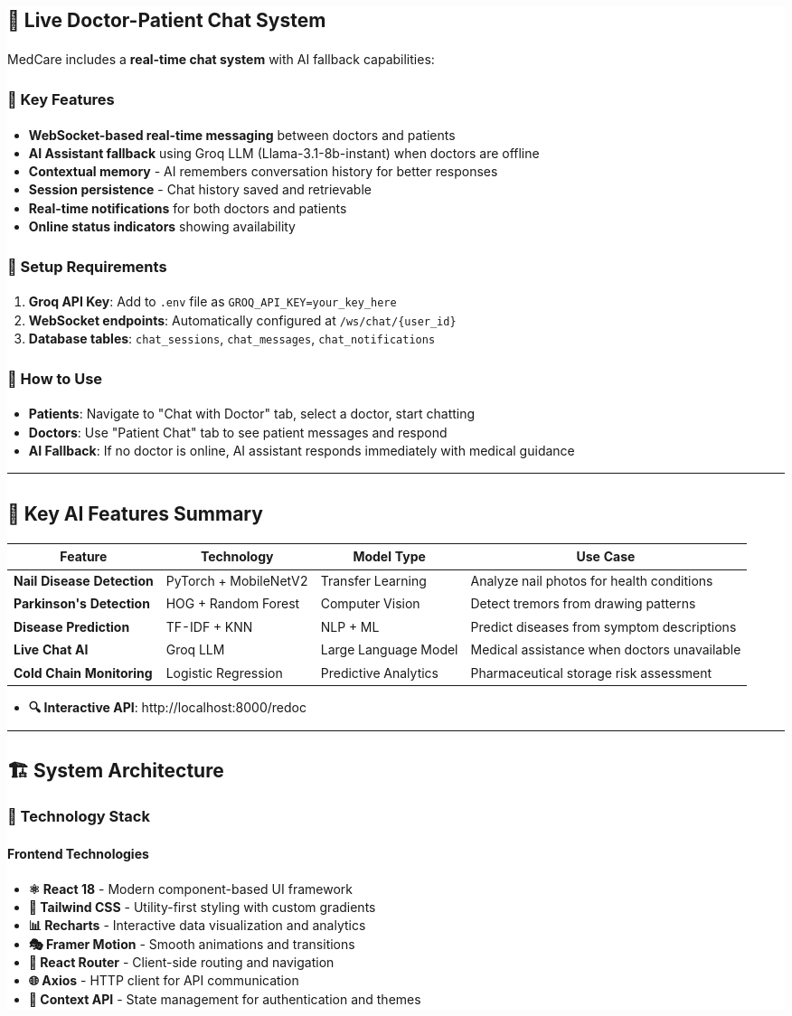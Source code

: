 
## 💬 Live Doctor-Patient Chat System

MedCare includes a **real-time chat system** with AI fallback capabilities:

### 🌟 Key Features
- **WebSocket-based real-time messaging** between doctors and patients
- **AI Assistant fallback** using Groq LLM (Llama-3.1-8b-instant) when doctors are offline
- **Contextual memory** - AI remembers conversation history for better responses
- **Session persistence** - Chat history saved and retrievable
- **Real-time notifications** for both doctors and patients
- **Online status indicators** showing availability

### 🔧 Setup Requirements
1. **Groq API Key**: Add to `.env` file as `GROQ_API_KEY=your_key_here`
2. **WebSocket endpoints**: Automatically configured at `/ws/chat/{user_id}`
3. **Database tables**: `chat_sessions`, `chat_messages`, `chat_notifications`

### 📱 How to Use
- **Patients**: Navigate to "Chat with Doctor" tab, select a doctor, start chatting
- **Doctors**: Use "Patient Chat" tab to see patient messages and respond
- **AI Fallback**: If no doctor is online, AI assistant responds immediately with medical guidance

---

## 🎯 Key AI Features Summary

| Feature | Technology | Model Type | Use Case |
|---------|------------|------------|----------|
| **Nail Disease Detection** | PyTorch + MobileNetV2 | Transfer Learning | Analyze nail photos for health conditions |
| **Parkinson's Detection** | HOG + Random Forest | Computer Vision | Detect tremors from drawing patterns |
| **Disease Prediction** | TF-IDF + KNN | NLP + ML | Predict diseases from symptom descriptions |
| **Live Chat AI** | Groq LLM | Large Language Model | Medical assistance when doctors unavailable |
| **Cold Chain Monitoring** | Logistic Regression | Predictive Analytics | Pharmaceutical storage risk assessment |
- **🔍 Interactive API**: http://localhost:8000/redoc

---

## 🏗️ **System Architecture**

### **🔧 Technology Stack**

#### **Frontend Technologies**
- **⚛️ React 18** - Modern component-based UI framework
- **🎨 Tailwind CSS** - Utility-first styling with custom gradients
- **📊 Recharts** - Interactive data visualization and analytics
- **🎭 Framer Motion** - Smooth animations and transitions
- **🔗 React Router** - Client-side routing and navigation
- **🌐 Axios** - HTTP client for API communication
- **💾 Context API** - State management for authentication and themes
